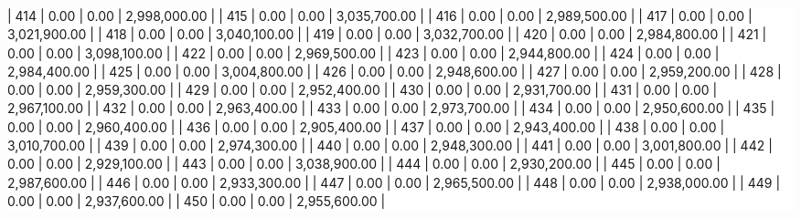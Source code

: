 |             414 |            0.00 |            0.00 |    2,998,000.00 |
|             415 |            0.00 |            0.00 |    3,035,700.00 |
|             416 |            0.00 |            0.00 |    2,989,500.00 |
|             417 |            0.00 |            0.00 |    3,021,900.00 |
|             418 |            0.00 |            0.00 |    3,040,100.00 |
|             419 |            0.00 |            0.00 |    3,032,700.00 |
|             420 |            0.00 |            0.00 |    2,984,800.00 |
|             421 |            0.00 |            0.00 |    3,098,100.00 |
|             422 |            0.00 |            0.00 |    2,969,500.00 |
|             423 |            0.00 |            0.00 |    2,944,800.00 |
|             424 |            0.00 |            0.00 |    2,984,400.00 |
|             425 |            0.00 |            0.00 |    3,004,800.00 |
|             426 |            0.00 |            0.00 |    2,948,600.00 |
|             427 |            0.00 |            0.00 |    2,959,200.00 |
|             428 |            0.00 |            0.00 |    2,959,300.00 |
|             429 |            0.00 |            0.00 |    2,952,400.00 |
|             430 |            0.00 |            0.00 |    2,931,700.00 |
|             431 |            0.00 |            0.00 |    2,967,100.00 |
|             432 |            0.00 |            0.00 |    2,963,400.00 |
|             433 |            0.00 |            0.00 |    2,973,700.00 |
|             434 |            0.00 |            0.00 |    2,950,600.00 |
|             435 |            0.00 |            0.00 |    2,960,400.00 |
|             436 |            0.00 |            0.00 |    2,905,400.00 |
|             437 |            0.00 |            0.00 |    2,943,400.00 |
|             438 |            0.00 |            0.00 |    3,010,700.00 |
|             439 |            0.00 |            0.00 |    2,974,300.00 |
|             440 |            0.00 |            0.00 |    2,948,300.00 |
|             441 |            0.00 |            0.00 |    3,001,800.00 |
|             442 |            0.00 |            0.00 |    2,929,100.00 |
|             443 |            0.00 |            0.00 |    3,038,900.00 |
|             444 |            0.00 |            0.00 |    2,930,200.00 |
|             445 |            0.00 |            0.00 |    2,987,600.00 |
|             446 |            0.00 |            0.00 |    2,933,300.00 |
|             447 |            0.00 |            0.00 |    2,965,500.00 |
|             448 |            0.00 |            0.00 |    2,938,000.00 |
|             449 |            0.00 |            0.00 |    2,937,600.00 |
|             450 |            0.00 |            0.00 |    2,955,600.00 |